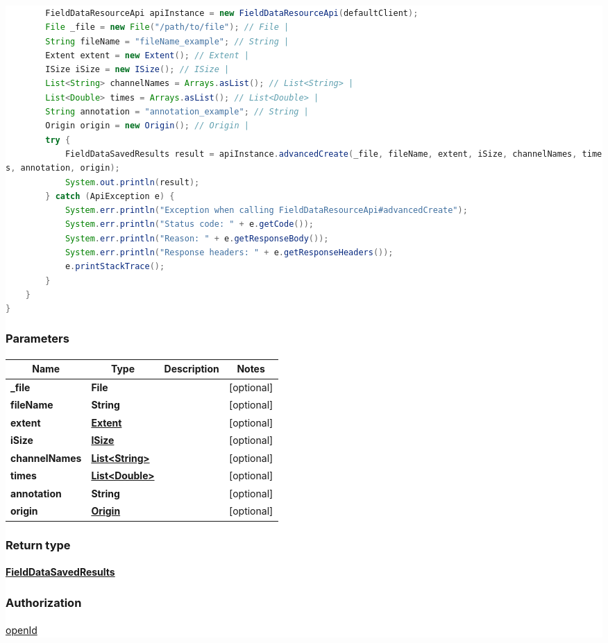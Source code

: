 ```java
        FieldDataResourceApi apiInstance = new FieldDataResourceApi(defaultClient);
        File _file = new File("/path/to/file"); // File | 
        String fileName = "fileName_example"; // String | 
        Extent extent = new Extent(); // Extent | 
        ISize iSize = new ISize(); // ISize | 
        List<String> channelNames = Arrays.asList(); // List<String> | 
        List<Double> times = Arrays.asList(); // List<Double> | 
        String annotation = "annotation_example"; // String | 
        Origin origin = new Origin(); // Origin | 
        try {
            FieldDataSavedResults result = apiInstance.advancedCreate(_file, fileName, extent, iSize, channelNames, times, annotation, origin);
            System.out.println(result);
        } catch (ApiException e) {
            System.err.println("Exception when calling FieldDataResourceApi#advancedCreate");
            System.err.println("Status code: " + e.getCode());
            System.err.println("Reason: " + e.getResponseBody());
            System.err.println("Response headers: " + e.getResponseHeaders());
            e.printStackTrace();
        }
    }
}
```

### Parameters


| Name | Type | Description  | Notes |
|------------- | ------------- | ------------- | -------------|
| **_file** | **File**|  | [optional] |
| **fileName** | **String**|  | [optional] |
| **extent** | [**Extent**](Extent.md)|  | [optional] |
| **iSize** | [**ISize**](ISize.md)|  | [optional] |
| **channelNames** | [**List&lt;String&gt;**](String.md)|  | [optional] |
| **times** | [**List&lt;Double&gt;**](Double.md)|  | [optional] |
| **annotation** | **String**|  | [optional] |
| **origin** | [**Origin**](Origin.md)|  | [optional] |

### Return type

[**FieldDataSavedResults**](FieldDataSavedResults.md)


### Authorization

[openId](../README.md#openId)
